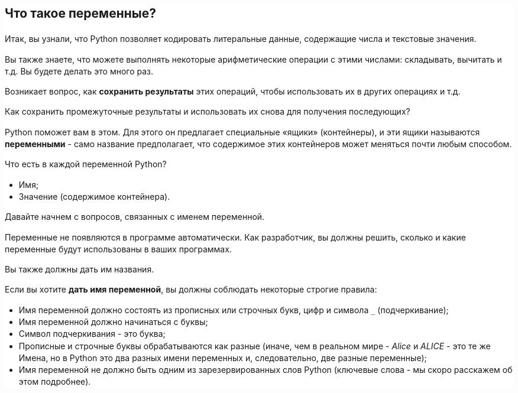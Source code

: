 ## Что такое переменные?

Итак, вы узнали, что Python позволяет кодировать литеральные данные, содержащие числа и текстовые значения.

Вы также знаете, что можете выполнять некоторые арифметические операции с этими числами: складывать, вычитать и т.д. Вы будете делать это много раз.

Возникает вопрос, как **сохранить результаты** этих операций, чтобы использовать их в других операциях и т.д.

Как сохранить промежуточные результаты и использовать их снова для получения последующих?

Python поможет вам в этом. Для этого он предлагает специальные «ящики» (контейнеры), и эти ящики называются **переменными** - само название предполагает, что содержимое этих контейнеров может меняться почти любым способом.

Что есть в каждой переменной Python?

* Имя;
* Значение (содержимое контейнера).

Давайте начнем с вопросов, связанных с именем переменной.

Переменные не появляются в программе автоматически. Как разработчик, вы должны решить, сколько и какие переменные будут использованы в ваших программах.

Вы также должны дать им названия.

Если вы хотите **дать имя переменной**, вы должны соблюдать некоторые строгие правила:

* Имя переменной должно состоять из прописных или строчных букв, цифр и символа `_` (подчеркивание);
* Имя переменной должно начинаться с буквы;
* Символ подчеркивания - это буква;
* Прописные и строчные буквы обрабатываются как разные (иначе, чем в реальном мире - _Alice_ и _ALICE_ - это те же
  Имена, но в Python это два разных имени переменных и, следовательно, две разные переменные);
* Имя переменной не должно быть одним из зарезервированных слов Python (ключевые слова - мы скоро расскажем об этом подробнее).
